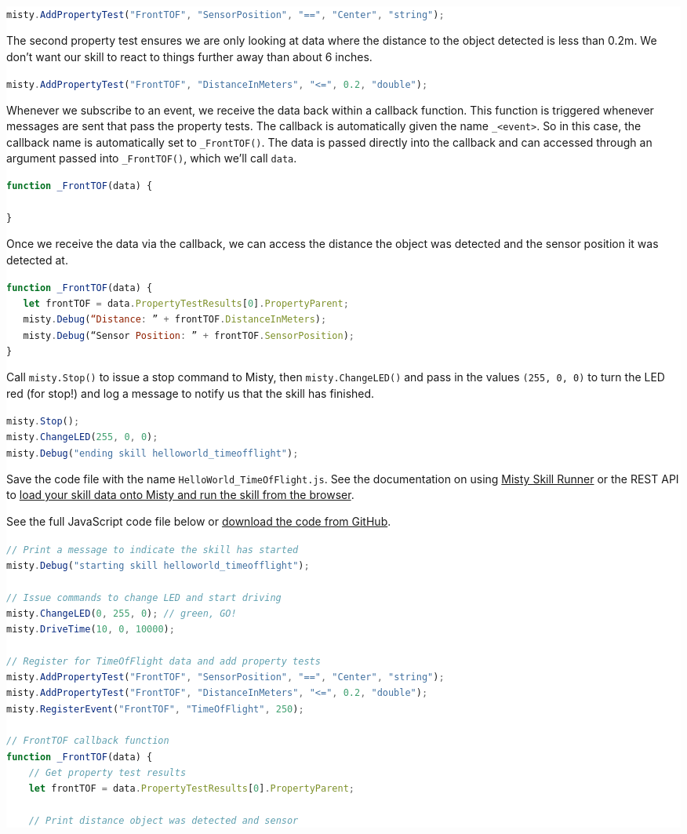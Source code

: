 ```javascript
misty.AddPropertyTest("FrontTOF", "SensorPosition", "==", "Center", "string");
```

The second property test ensures we are only looking at data where the distance to the object detected is less than 0.2m. We don’t want our skill to react to things further away than about 6 inches.

```javascript
misty.AddPropertyTest("FrontTOF", "DistanceInMeters", "<=", 0.2, "double");
```

Whenever we subscribe to an event, we receive the data back within a callback function. This function is triggered whenever messages are sent that pass the property tests. The callback is automatically given the name `_<event>`. So in this case, the callback name is automatically set to `_FrontTOF()`. The data is passed directly into the callback and can accessed through an argument passed into `_FrontTOF()`, which we’ll call `data`.

```javascript
function _FrontTOF(data) {

}
```

Once we receive the data via the callback, we can access the distance the object was detected and the sensor position it was detected at.

```javascript
function _FrontTOF(data) {
   let frontTOF = data.PropertyTestResults[0].PropertyParent;
   misty.Debug(“Distance: ” + frontTOF.DistanceInMeters);
   misty.Debug(“Sensor Position: ” + frontTOF.SensorPosition);
}
```

Call `misty.Stop()` to issue a stop command to Misty, then `misty.ChangeLED()` and pass in the values `(255, 0, 0)` to turn the LED red (for stop!) and log a message to notify us that the skill has finished.

```javascript
misty.Stop();
misty.ChangeLED(255, 0, 0);
misty.Debug("ending skill helloworld_timeofflight");
```

Save the code file with the name `HelloWorld_TimeOfFlight.js`. See the documentation on using [Misty Skill Runner](../../../tools-&-apps/web-based-tools/skill-runner) or the REST API to [load your skill data onto Misty and run the skill from the browser](../../coding-misty/local-skill-architecture/#loading-amp-running-an-on-robot-skill). 

See the full JavaScript code file below or [download the code from GitHub](https://github.com/MistyCommunity/JavaScript-SDK/tree/master/Tutorials/Time-of-Flight).

```javascript
// Print a message to indicate the skill has started
misty.Debug("starting skill helloworld_timeofflight");

// Issue commands to change LED and start driving
misty.ChangeLED(0, 255, 0); // green, GO!
misty.DriveTime(10, 0, 10000);

// Register for TimeOfFlight data and add property tests
misty.AddPropertyTest("FrontTOF", "SensorPosition", "==", "Center", "string");
misty.AddPropertyTest("FrontTOF", "DistanceInMeters", "<=", 0.2, "double");
misty.RegisterEvent("FrontTOF", "TimeOfFlight", 250);

// FrontTOF callback function
function _FrontTOF(data) {
    // Get property test results
    let frontTOF = data.PropertyTestResults[0].PropertyParent;

    // Print distance object was detected and sensor
```